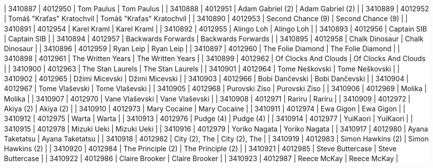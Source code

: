 | 3410887 | 4012950 | Tom Paulus | Tom Paulus |
| 3410888 | 4012951 | Adam Gabriel (2) | Adam Gabriel (2) |
| 3410889 | 4012952 | Tomáš "Kraťas" Kratochvíl | Tomáš "Kraťas" Kratochvíl |
| 3410890 | 4012953 | Second Chance (9) | Second Chance (9) |
| 3410891 | 4012954 | Karel Kraml | Karel Kraml |
| 3410892 | 4012955 | Alingo Loh | Alingo Loh |
| 3410893 | 4012956 | Captain SIB | Captain SIB |
| 3410894 | 4012957 | Backwards Forwards | Backwards Forwards |
| 3410895 | 4012958 | Chalk Dinosaur | Chalk Dinosaur |
| 3410896 | 4012959 | Ryan Leip | Ryan Leip |
| 3410897 | 4012960 | The Folie Diamond | The Folie Diamond |
| 3410898 | 4012961 | The Written Years | The Written Years |
| 3410899 | 4012962 | Of Clocks And Clouds | Of Clocks And Clouds |
| 3410900 | 4012963 | The Stan Laurels | The Stan Laurels |
| 3410901 | 4012964 | Tome Neškovski | Tome Neškovski |
| 3410902 | 4012965 | Džimi Micevski | Džimi Micevski |
| 3410903 | 4012966 | Bobi Dančevski | Bobi Dančevski |
| 3410904 | 4012967 | Tome Vlaševski | Tome Vlaševski |
| 3410905 | 4012968 | Purovski Ziso | Purovski Ziso |
| 3410906 | 4012969 | Molika | Molika |
| 3410907 | 4012970 | Vane Vlaševski | Vane Vlaševski |
| 3410908 | 4012971 | Rariru | Rariru |
| 3410909 | 4012972 | Akiya (2) | Akiya (2) |
| 3410910 | 4012973 | Mary Cocaine | Mary Cocaine |
| 3410911 | 4012974 | Ewa Gigon | Ewa Gigon |
| 3410912 | 4012975 | Warta | Warta |
| 3410913 | 4012976 | Pudge (4) | Pudge (4) |
| 3410914 | 4012977 | YuiKaori | YuiKaori |
| 3410915 | 4012978 | Mizuki Ueki | Mizuki Ueki |
| 3410916 | 4012979 | Yoriko Nagata | Yoriko Nagata |
| 3410917 | 4012980 | Ayana Taketatsu | Ayana Taketatsu |
| 3410918 | 4012982 | City (2), The | City (2), The |
| 3410919 | 4012983 | Simon Hawkins (2) | Simon Hawkins (2) |
| 3410920 | 4012984 | The Principle (2) | The Principle (2) |
| 3410921 | 4012985 | Steve Buttercase | Steve Buttercase |
| 3410922 | 4012986 | Claire Brooker | Claire Brooker |
| 3410923 | 4012987 | Reece McKay | Reece McKay |